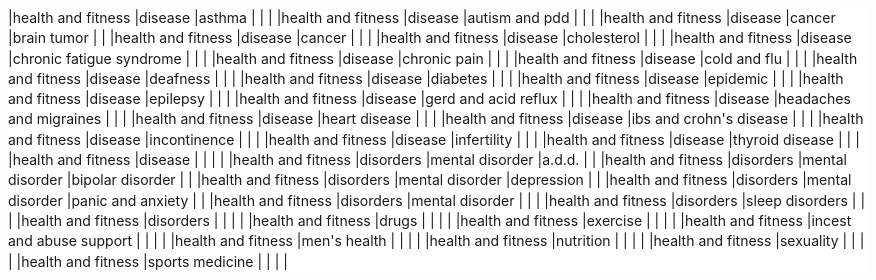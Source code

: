 |health and fitness        |disease                                |asthma                                 |                                |                               |
|health and fitness        |disease                                |autism and pdd                         |                                |                               |
|health and fitness        |disease                                |cancer                                 |brain tumor                    |                               |
|health and fitness        |disease                                |cancer                                 |                                |                               |
|health and fitness        |disease                                |cholesterol                            |                                |                               |
|health and fitness        |disease                                |chronic fatigue syndrome               |                                |                               |
|health and fitness        |disease                                |chronic pain                           |                                |                               |
|health and fitness        |disease                                |cold and flu                           |                                |                               |
|health and fitness        |disease                                |deafness                               |                                |                               |
|health and fitness        |disease                                |diabetes                               |                                |                               |
|health and fitness        |disease                                |epidemic                               |                                |                               |
|health and fitness        |disease                                |epilepsy                               |                                |                               |
|health and fitness        |disease                                |gerd and acid reflux                   |                                |                               |
|health and fitness        |disease                                |headaches and migraines                |                                |                               |
|health and fitness        |disease                                |heart disease                          |                                |                               |
|health and fitness        |disease                                |ibs and crohn's disease                |                                |                               |
|health and fitness        |disease                                |incontinence                           |                                |                               |
|health and fitness        |disease                                |infertility                            |                                |                               |
|health and fitness        |disease                                |thyroid disease                        |                                |                               |
|health and fitness        |disease                                |                                        |                                |                               |
|health and fitness        |disorders                              |mental disorder                        |a.d.d.                         |                               |
|health and fitness        |disorders                              |mental disorder                        |bipolar disorder               |                               |
|health and fitness        |disorders                              |mental disorder                        |depression                     |                               |
|health and fitness        |disorders                              |mental disorder                        |panic and anxiety              |                               |
|health and fitness        |disorders                              |mental disorder                        |                                |                               |
|health and fitness        |disorders                              |sleep disorders                        |                                |                               |
|health and fitness        |disorders                              |                                        |                                |                               |
|health and fitness        |drugs                                  |                                        |                                |                               |
|health and fitness        |exercise                               |                                        |                                |                               |
|health and fitness        |incest and abuse support               |                                        |                                |                               |
|health and fitness        |men's health                           |                                        |                                |                               |
|health and fitness        |nutrition                              |                                        |                                |                               |
|health and fitness        |sexuality                              |                                        |                                |                               |
|health and fitness        |sports medicine                        |                                        |                                |                               |
